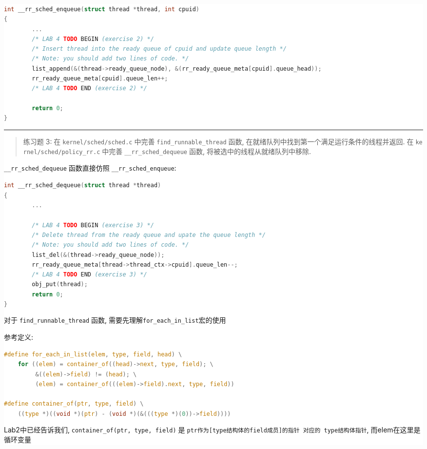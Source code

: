 ```c
int __rr_sched_enqueue(struct thread *thread, int cpuid)
{
        ...
        /* LAB 4 TODO BEGIN (exercise 2) */
        /* Insert thread into the ready queue of cpuid and update queue length */
        /* Note: you should add two lines of code. */
        list_append(&(thread->ready_queue_node), &(rr_ready_queue_meta[cpuid].queue_head));
        rr_ready_queue_meta[cpuid].queue_len++;
        /* LAB 4 TODO END (exercise 2) */

        return 0;
}
```

---

> 练习题 3: 在 `kernel/sched/sched.c` 中完善 `find_runnable_thread` 函数, 在就绪队列中找到第一个满足运行条件的线程并返回. 在 `kernel/sched/policy_rr.c` 中完善 `__rr_sched_dequeue` 函数, 将被选中的线程从就绪队列中移除.


`__rr_sched_dequeue` 函数直接仿照 `__rr_sched_enqueue`: 

```c
int __rr_sched_dequeue(struct thread *thread)
{
        ...

        /* LAB 4 TODO BEGIN (exercise 3) */
        /* Delete thread from the ready queue and upate the queue length */
        /* Note: you should add two lines of code. */
        list_del(&(thread->ready_queue_node));
        rr_ready_queue_meta[thread->thread_ctx->cpuid].queue_len--;
        /* LAB 4 TODO END (exercise 3) */
        obj_put(thread);
        return 0;
}
```


对于 `find_runnable_thread` 函数, 需要先理解`for_each_in_list`宏的使用

参考定义: 

```c
#define for_each_in_list(elem, type, field, head) \
	for ((elem) = container_of((head)->next, type, field); \
	     &((elem)->field) != (head); \
	     (elem) = container_of(((elem)->field).next, type, field))

#define container_of(ptr, type, field) \
    ((type *)((void *)(ptr) - (void *)(&(((type *)(0))->field))))
```

Lab2中已经告诉我们, `container_of(ptr, type, field)` 是 `ptr作为[type结构体的field成员]的指针 对应的 type结构体指针`, 而elem在这里是循环变量
